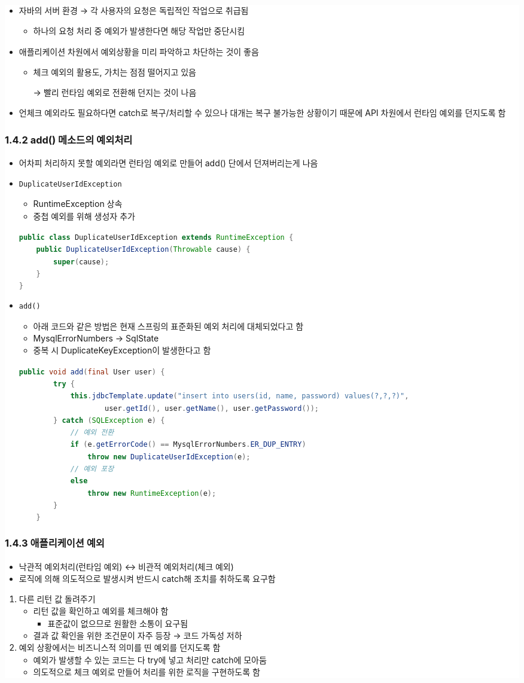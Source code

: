 - 자바의 서버 환경 → 각 사용자의 요청은 독립적인 작업으로 취급됨
    - 하나의 요청 처리 중 예외가 발생한다면 해당 작업만 중단시킴
- 애플리케이션 차원에서 예외상황을 미리 파악하고 차단하는 것이 좋음
    - 체크 예외의 활용도, 가치는 점점 떨어지고 있음
        
        → 빨리 런타임 예외로 전환해 던지는 것이 나음
        
- 언체크 예외라도 필요하다면 catch로 복구/처리할 수 있으나 대개는 복구 불가능한 상황이기 때문에 API 차원에서 런타임 예외를 던지도록 함

### 1.4.2 add() 메소드의 예외처리

- 어차피 처리하지 못할 예외라면 런타임 예외로 만들어 add() 단에서 던져버리는게 나음
- `DuplicateUserIdException`
    - RuntimeException 상속
    - 중첩 예외를 위해 생성자 추가
    
    ```java
    public class DuplicateUserIdException extends RuntimeException {
        public DuplicateUserIdException(Throwable cause) {
            super(cause);
        }
    }
    ```
    
- `add()`
    - 아래 코드와 같은 방법은 현재 스프링의 표준화된 예외 처리에 대체되었다고 함
    - MysqlErrorNumbers → SqlState
    - 중복 시 DuplicateKeyException이 발생한다고 함
    
    ```java
    public void add(final User user) {
            try {
                this.jdbcTemplate.update("insert into users(id, name, password) values(?,?,?)",
                        user.getId(), user.getName(), user.getPassword());
            } catch (SQLException e) {
                // 예외 전환
                if (e.getErrorCode() == MysqlErrorNumbers.ER_DUP_ENTRY)
                    throw new DuplicateUserIdException(e);
                // 예외 포장
                else
                    throw new RuntimeException(e);
            }
        }
    ```
    

### 1.4.3 애플리케이션 예외

- 낙관적 예외처리(런타임 예외) ↔ 비관적 예외처리(체크 예외)
- 로직에 의해 의도적으로 발생시켜 반드시 catch해 조치를 취하도록 요구함
1. 다른 리턴 값 돌려주기
    - 리턴 값을 확인하고 예외를 체크해야 함
        - 표준값이 없으므로 원활한 소통이 요구됨
    - 결과 값 확인을 위한 조건문이 자주 등장 → 코드 가독성 저하
2. 예외 상황에서는 비즈니스적 의미를 띤 예외를 던지도록 함
    - 예외가 발생할 수 있는 코드는 다 try에 넣고 처리만 catch에 모아둠
    - 의도적으로 체크 예외로 만들어 처리를 위한 로직을 구현하도록 함
